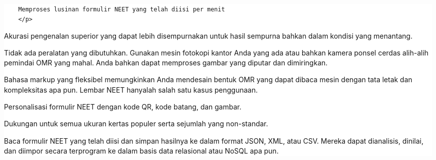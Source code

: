         Memproses lusinan formulir NEET yang telah diisi per menit
        </p>
   </div>
   </div>
   <div class="row">
   <div class="col">
        <em class="fa fa-globe ico-blue fa-2x col-lg-2">
        </em>
        <p class="col-lg-10">
        Akurasi pengenalan superior yang dapat lebih disempurnakan untuk hasil sempurna bahkan dalam kondisi yang menantang.
        </p>
   </div>
   <div class="col">
        <em class="fa fa-language ico-blue fa-2x col-lg-2">
        </em>
        <p class="col-lg-10">
        Tidak ada peralatan yang dibutuhkan. Gunakan mesin fotokopi kantor Anda yang ada atau bahkan kamera ponsel cerdas alih-alih pemindai OMR yang mahal. Anda bahkan dapat memproses gambar yang diputar dan dimiringkan.
        </p>
   </div>
   </div>
   <div class="row">
   <div class="col">
        <em class="fa fa-font ico-blue fa-2x col-lg-2">
        </em>
        <p class="col-lg-10">
        Bahasa markup yang fleksibel memungkinkan Anda mendesain bentuk OMR yang dapat dibaca mesin dengan tata letak dan kompleksitas apa pun. Lembar NEET hanyalah salah satu kasus penggunaan.
        </p>
   </div>
   <div class="col">
        <em class="fa fa-bold ico-blue fa-2x col-lg-2">
        </em>
        <p class="col-lg-10">
        Personalisasi formulir NEET dengan kode QR, kode batang, dan gambar.
        </p>
   </div>
   </div>
    <div class="row">
   <div class="col">
        <em class="fa fa-image ico-blue fa-2x col-lg-2">
        </em>
        <p class="col-lg-10">
        Dukungan untuk semua ukuran kertas populer serta sejumlah yang non-standar.
        </p>
   </div>
   <div class="col">
        <em class="fa fa-map ico-blue fa-2x col-lg-2">
        </em>
        <p class="col-lg-10">
        Baca formulir NEET yang telah diisi dan simpan hasilnya ke dalam format JSON, XML, atau CSV. Mereka dapat dianalisis, dinilai, dan diimpor secara terprogram ke dalam basis data relasional atau NoSQL apa pun.
        </p>
   </div>
   </div>
  </div>
</div>
